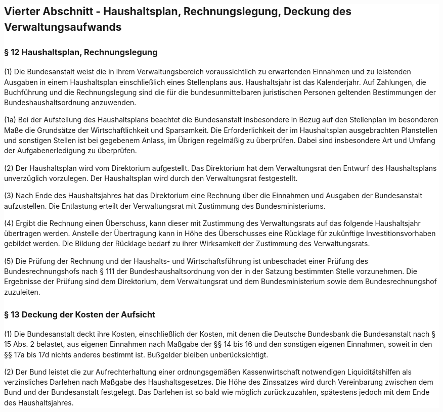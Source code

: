 ## Vierter Abschnitt - Haushaltsplan, Rechnungslegung, Deckung des Verwaltungsaufwands

### § 12 Haushaltsplan, Rechnungslegung

(1) Die Bundesanstalt weist die in ihrem Verwaltungsbereich
voraussichtlich zu erwartenden Einnahmen und zu leistenden Ausgaben in
einem Haushaltsplan einschließlich eines Stellenplans aus.
Haushaltsjahr ist das Kalenderjahr. Auf Zahlungen, die Buchführung und
die Rechnungslegung sind die für die bundesunmittelbaren juristischen
Personen geltenden Bestimmungen der Bundeshaushaltsordnung anzuwenden.

(1a) Bei der Aufstellung des Haushaltsplans beachtet die Bundesanstalt
insbesondere in Bezug auf den Stellenplan im besonderen Maße die
Grundsätze der Wirtschaftlichkeit und Sparsamkeit. Die
Erforderlichkeit der im Haushaltsplan ausgebrachten Planstellen und
sonstigen Stellen ist bei gegebenem Anlass, im Übrigen regelmäßig zu
überprüfen. Dabei sind insbesondere Art und Umfang der
Aufgabenerledigung zu überprüfen.

(2) Der Haushaltsplan wird vom Direktorium aufgestellt. Das
Direktorium hat dem Verwaltungsrat den Entwurf des Haushaltsplans
unverzüglich vorzulegen. Der Haushaltsplan wird durch den
Verwaltungsrat festgestellt.

(3) Nach Ende des Haushaltsjahres hat das Direktorium eine Rechnung
über die Einnahmen und Ausgaben der Bundesanstalt aufzustellen. Die
Entlastung erteilt der Verwaltungsrat mit Zustimmung des
Bundesministeriums.

(4) Ergibt die Rechnung einen Überschuss, kann dieser mit Zustimmung
des Verwaltungsrats auf das folgende Haushaltsjahr übertragen werden.
Anstelle der Übertragung kann in Höhe des Überschusses eine Rücklage
für zukünftige Investitionsvorhaben gebildet werden. Die Bildung der
Rücklage bedarf zu ihrer Wirksamkeit der Zustimmung des
Verwaltungsrats.

(5) Die Prüfung der Rechnung und der Haushalts- und Wirtschaftsführung
ist unbeschadet einer Prüfung des Bundesrechnungshofs nach § 111 der
Bundeshaushaltsordnung von der in der Satzung bestimmten Stelle
vorzunehmen. Die Ergebnisse der Prüfung sind dem Direktorium, dem
Verwaltungsrat und dem Bundesministerium sowie dem Bundesrechnungshof
zuzuleiten.

### § 13 Deckung der Kosten der Aufsicht

(1) Die Bundesanstalt deckt ihre Kosten, einschließlich der Kosten,
mit denen die Deutsche Bundesbank die Bundesanstalt nach § 15 Abs. 2
belastet, aus eigenen Einnahmen nach Maßgabe der §§ 14 bis 16 und den
sonstigen eigenen Einnahmen, soweit in den §§ 17a bis 17d nichts
anderes bestimmt ist. Bußgelder bleiben unberücksichtigt.

(2) Der Bund leistet die zur Aufrechterhaltung einer ordnungsgemäßen
Kassenwirtschaft notwendigen Liquiditätshilfen als verzinsliches
Darlehen nach Maßgabe des Haushaltsgesetzes. Die Höhe des Zinssatzes
wird durch Vereinbarung zwischen dem Bund und der Bundesanstalt
festgelegt. Das Darlehen ist so bald wie möglich zurückzuzahlen,
spätestens jedoch mit dem Ende des Haushaltsjahres.
